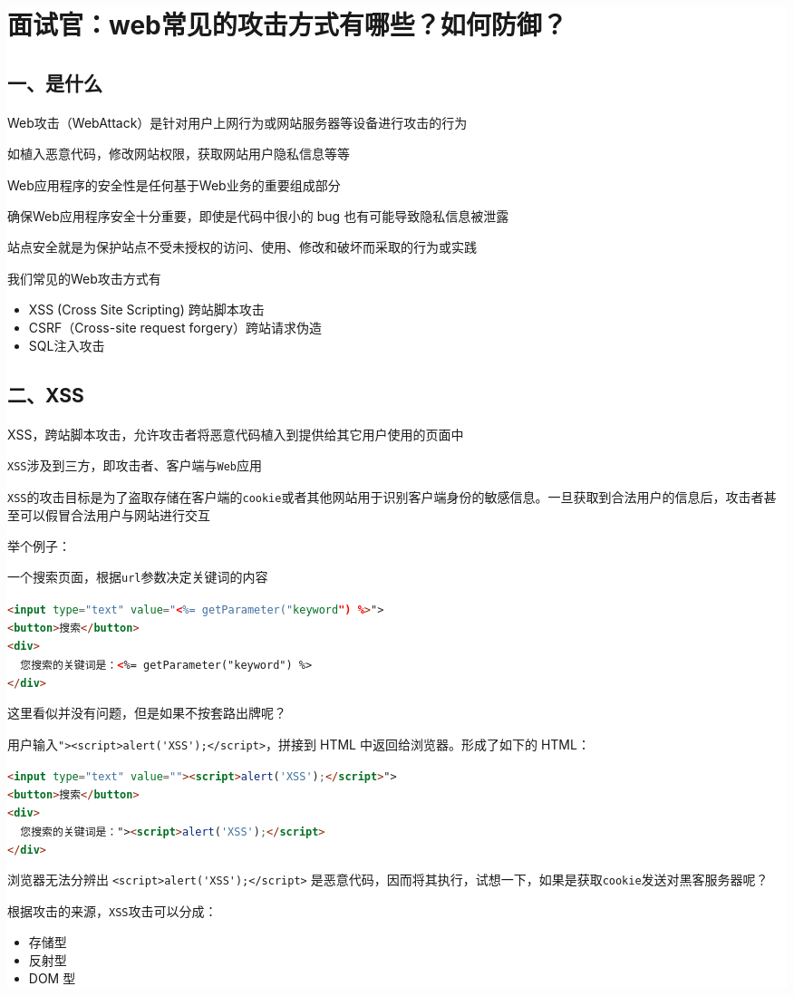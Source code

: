 # 面试官：web常见的攻击方式有哪些？如何防御？


## 一、是什么
Web攻击（WebAttack）是针对用户上网行为或网站服务器等设备进行攻击的行为

如植入恶意代码，修改网站权限，获取网站用户隐私信息等等

Web应用程序的安全性是任何基于Web业务的重要组成部分

确保Web应用程序安全十分重要，即使是代码中很小的 bug 也有可能导致隐私信息被泄露

站点安全就是为保护站点不受未授权的访问、使用、修改和破坏而采取的行为或实践

我们常见的Web攻击方式有
- XSS (Cross Site Scripting) 跨站脚本攻击
- CSRF（Cross-site request forgery）跨站请求伪造
- SQL注入攻击


## 二、XSS

XSS，跨站脚本攻击，允许攻击者将恶意代码植入到提供给其它用户使用的页面中

`XSS`涉及到三方，即攻击者、客户端与`Web`应用

`XSS`的攻击目标是为了盗取存储在客户端的`cookie`或者其他网站用于识别客户端身份的敏感信息。一旦获取到合法用户的信息后，攻击者甚至可以假冒合法用户与网站进行交互

举个例子：

一个搜索页面，根据`url`参数决定关键词的内容

```html
<input type="text" value="<%= getParameter("keyword") %>">
<button>搜索</button>
<div>
  您搜索的关键词是：<%= getParameter("keyword") %>
</div>
```

这里看似并没有问题，但是如果不按套路出牌呢？

用户输入`"><script>alert('XSS');</script>`，拼接到 HTML 中返回给浏览器。形成了如下的 HTML：

```html
<input type="text" value=""><script>alert('XSS');</script>">
<button>搜索</button>
<div>
  您搜索的关键词是："><script>alert('XSS');</script>
</div>
```

浏览器无法分辨出 `<script>alert('XSS');</script>` 是恶意代码，因而将其执行，试想一下，如果是获取`cookie`发送对黑客服务器呢？

根据攻击的来源，`XSS`攻击可以分成：

- 存储型
- 反射型
- DOM 型
